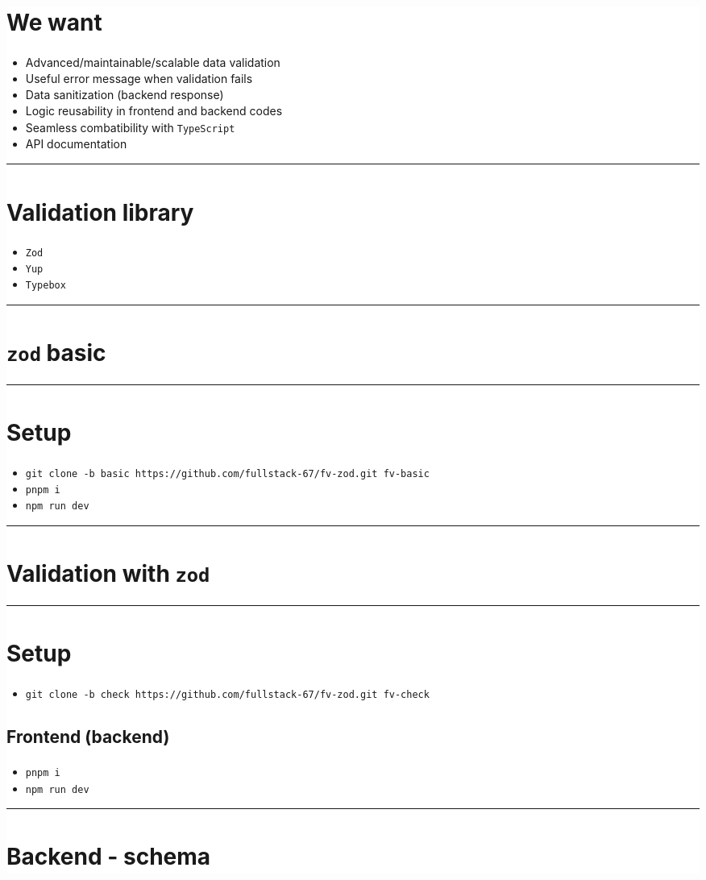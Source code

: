 # We want

- Advanced/maintainable/scalable data validation
- Useful error message when validation fails
- Data sanitization (backend response)
- Logic reusability in frontend and backend codes
- Seamless combatibility with `TypeScript`
- API documentation

---

# Validation library

- `Zod`
- `Yup`
- `Typebox`

---

# `zod` basic

---

# Setup

- `git clone -b basic https://github.com/fullstack-67/fv-zod.git fv-basic`
- `pnpm i`
- `npm run dev`

---

# Validation with `zod`

---

# Setup

- `git clone -b check https://github.com/fullstack-67/fv-zod.git fv-check`

## Frontend (backend)

- `pnpm i`
- `npm run dev`

---

# Backend - schema
